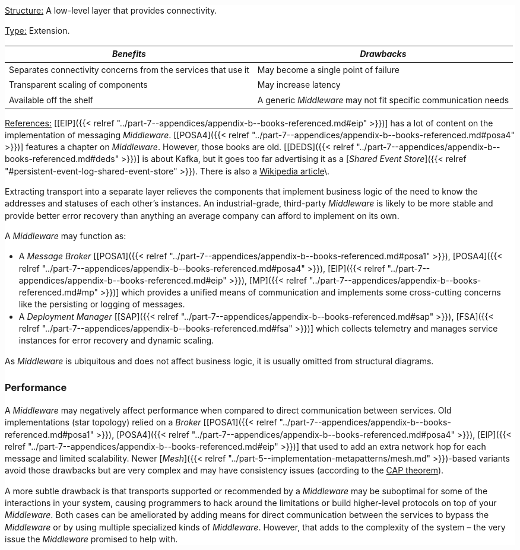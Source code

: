 
<ins>Structure:</ins> A low\-level layer that provides connectivity\.

<ins>Type:</ins> Extension\.

| *Benefits* | *Drawbacks* |
| --- | --- |
| Separates connectivity concerns from the services that use it | May become a single point of failure |
| Transparent scaling of components | May increase latency |
| Available off the shelf | A generic *Middleware* may not fit specific communication needs |


<ins>References:</ins> \[[EIP]({{< relref "../part-7--appendices/appendix-b--books-referenced.md#eip" >}})\] has a lot of content on the implementation of messaging *Middleware*\. \[[POSA4]({{< relref "../part-7--appendices/appendix-b--books-referenced.md#posa4" >}})\] features a chapter on *Middleware*\. However, those books are old\. \[[DEDS]({{< relref "../part-7--appendices/appendix-b--books-referenced.md#deds" >}})\] is about Kafka, but it goes too far advertising it as a [*Shared Event Store*]({{< relref "#persistent-event-log-shared-event-store" >}})\. There is also a [Wikipedia article](https://en.wikipedia.org/wiki/Middleware_(distributed_applications))\.

Extracting transport into a separate layer relieves the components that implement business logic of the need to know the addresses and statuses of each other’s instances\. An industrial\-grade, third\-party *Middleware* is likely to be more stable and provide better error recovery than anything an average company can afford to implement on its own\.

A *Middleware* may function as:

- A *Message Broker* \[[POSA1]({{< relref "../part-7--appendices/appendix-b--books-referenced.md#posa1" >}}), [POSA4]({{< relref "../part-7--appendices/appendix-b--books-referenced.md#posa4" >}}), [EIP]({{< relref "../part-7--appendices/appendix-b--books-referenced.md#eip" >}}), [MP]({{< relref "../part-7--appendices/appendix-b--books-referenced.md#mp" >}})\] which provides a unified means of communication and implements some cross\-cutting concerns like the persisting or logging of messages\.
- A *Deployment Manager* \[[SAP]({{< relref "../part-7--appendices/appendix-b--books-referenced.md#sap" >}}), [FSA]({{< relref "../part-7--appendices/appendix-b--books-referenced.md#fsa" >}})\] which collects telemetry and manages service instances for error recovery and dynamic scaling\.


As *Middleware* is ubiquitous and does not affect business logic, it is usually omitted from structural diagrams\.

### Performance

A *Middleware* may negatively affect performance when compared to direct communication between services\. Old implementations \(star topology\) relied on a *Broker* \[[POSA1]({{< relref "../part-7--appendices/appendix-b--books-referenced.md#posa1" >}}), [POSA4]({{< relref "../part-7--appendices/appendix-b--books-referenced.md#posa4" >}}), [EIP]({{< relref "../part-7--appendices/appendix-b--books-referenced.md#eip" >}})\] that used to add an extra network hop for each message and limited scalability\. Newer [*Mesh*]({{< relref "../part-5--implementation-metapatterns/mesh.md" >}})\-based variants avoid those drawbacks but are very complex and may have consistency issues \(according to the [CAP theorem](https://en.wikipedia.org/wiki/CAP_theorem)\)\.

A more subtle drawback is that transports supported or recommended by a *Middleware* may be suboptimal for some of the interactions in your system, causing programmers to hack around the limitations or build higher\-level protocols on top of your *Middleware*\. Both cases can be ameliorated by adding means for direct communication between the services to bypass the *Middleware* or by using multiple specialized kinds of *Middleware*\. However, that adds to the complexity of the system – the very issue the *Middleware* promised to help with\.
